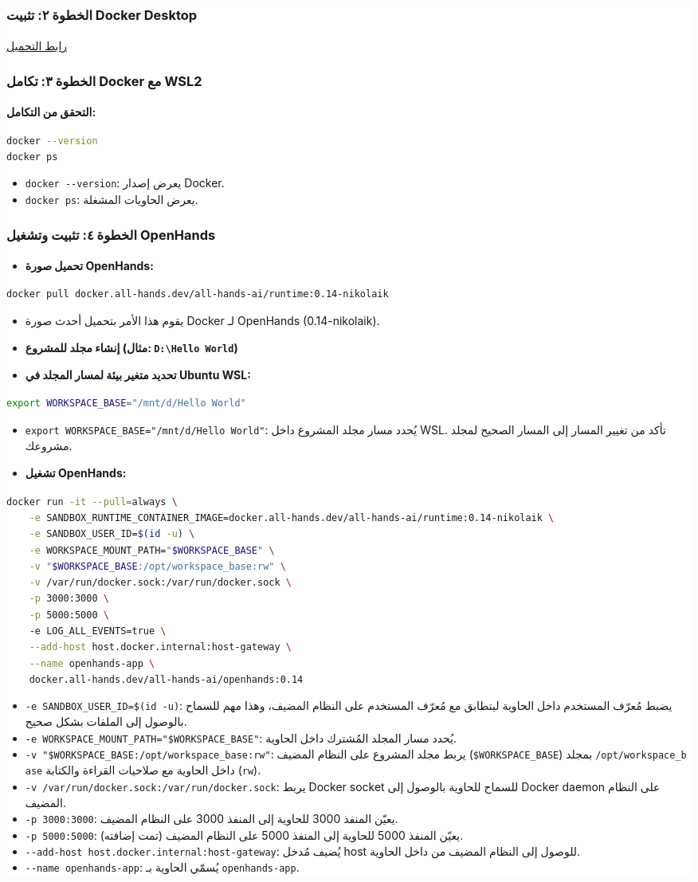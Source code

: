 
### الخطوة ٢: تثبيت Docker Desktop

[رابط التحميل](https://www.docker.com/products/docker-desktop/)


### الخطوة ٣: تكامل Docker مع WSL2



**التحقق من التكامل:**
```bash
docker --version
docker ps
```
  - `docker --version`: يعرض إصدار Docker.
  - `docker ps`: يعرض الحاويات المشغلة.


### الخطوة ٤: تثبيت وتشغيل OpenHands

- **تحميل صورة OpenHands:**
```bash
docker pull docker.all-hands.dev/all-hands-ai/runtime:0.14-nikolaik
```
  - يقوم هذا الأمر بتحميل أحدث صورة  Docker لـ OpenHands (0.14-nikolaik).


- **إنشاء مجلد للمشروع (مثال: `D:\Hello World`)**

- **تحديد متغير بيئة لمسار المجلد في Ubuntu WSL:**
```bash
export WORKSPACE_BASE="/mnt/d/Hello World"
```
  -  `export WORKSPACE_BASE="/mnt/d/Hello World"`: يُحدد مسار مجلد المشروع داخل WSL.  تأكد من تغيير المسار إلى المسار الصحيح لمجلد مشروعك.

- **تشغيل OpenHands:**
```bash
docker run -it --pull=always \
    -e SANDBOX_RUNTIME_CONTAINER_IMAGE=docker.all-hands.dev/all-hands-ai/runtime:0.14-nikolaik \
    -e SANDBOX_USER_ID=$(id -u) \
    -e WORKSPACE_MOUNT_PATH="$WORKSPACE_BASE" \
    -v "$WORKSPACE_BASE:/opt/workspace_base:rw" \
    -v /var/run/docker.sock:/var/run/docker.sock \
    -p 3000:3000 \
    -p 5000:5000 \  
    -e LOG_ALL_EVENTS=true \
    --add-host host.docker.internal:host-gateway \
    --name openhands-app \
    docker.all-hands.dev/all-hands-ai/openhands:0.14
```
- `-e SANDBOX_USER_ID=$(id -u)`: يضبط مُعرّف المستخدم داخل الحاوية ليتطابق مع مُعرّف المستخدم على النظام المضيف، وهذا مهم للسماح بالوصول إلى الملفات بشكل صحيح.
- `-e WORKSPACE_MOUNT_PATH="$WORKSPACE_BASE"`: يُحدد مسار المجلد المُشترك داخل الحاوية.
- `-v "$WORKSPACE_BASE:/opt/workspace_base:rw"`: يربط مجلد المشروع على النظام المضيف (`$WORKSPACE_BASE`) بمجلد `/opt/workspace_base` داخل الحاوية مع صلاحيات القراءة والكتابة (`rw`).
- `-v /var/run/docker.sock:/var/run/docker.sock`: يربط Docker socket للسماح للحاوية بالوصول إلى Docker daemon على النظام المضيف.
- `-p 3000:3000`: يعيّن المنفذ 3000 للحاوية إلى المنفذ 3000 على النظام المضيف.
- `-p 5000:5000`: يعيّن المنفذ 5000 للحاوية إلى المنفذ 5000 على النظام المضيف (تمت إضافته).
- `--add-host host.docker.internal:host-gateway`: يُضيف مُدخل host للوصول إلى النظام المضيف من داخل الحاوية.
- `--name openhands-app`: يُسمّي الحاوية بـ `openhands-app`.
